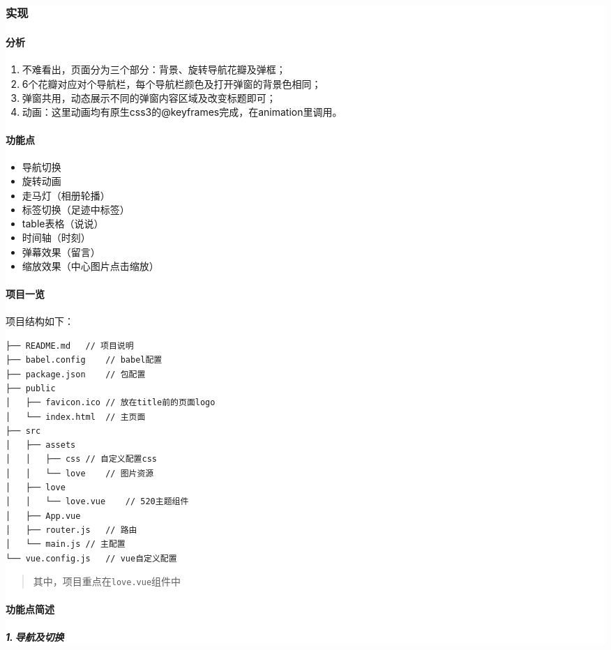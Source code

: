 ### 实现
#### 分析
1. 不难看出，页面分为三个部分：背景、旋转导航花瓣及弹框；
2. 6个花瓣对应对个导航栏，每个导航栏颜色及打开弹窗的背景色相同；
3. 弹窗共用，动态展示不同的弹窗内容区域及改变标题即可；
4. 动画：这里动画均有原生css3的@keyframes完成，在animation里调用。

#### 功能点
- 导航切换
- 旋转动画
- 走马灯（相册轮播）
- 标签切换（足迹中标签）
- table表格（说说）
- 时间轴（时刻）
- 弹幕效果（留言）
- 缩放效果（中心图片点击缩放）

#### 项目一览
项目结构如下：
```
├── README.md	// 项目说明
├── babel.config	// babel配置
├── package.json	// 包配置
├── public
│   ├── favicon.ico	// 放在title前的页面logo
│   └── index.html	// 主页面
├── src
│   ├── assets
│   │   ├── css	// 自定义配置css
│   │   └── love	// 图片资源
│   ├── love
│   │   └── love.vue	// 520主题组件
│   ├── App.vue
│   ├── router.js	// 路由
│   └── main.js	// 主配置
└── vue.config.js	// vue自定义配置
```
>其中，项目重点在`love.vue`组件中

#### 功能点简述
##### 1. 导航及切换